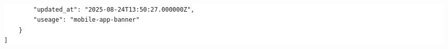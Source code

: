             "updated_at": "2025-08-24T13:50:27.000000Z",
            "useage": "mobile-app-banner"
        }
    ]
